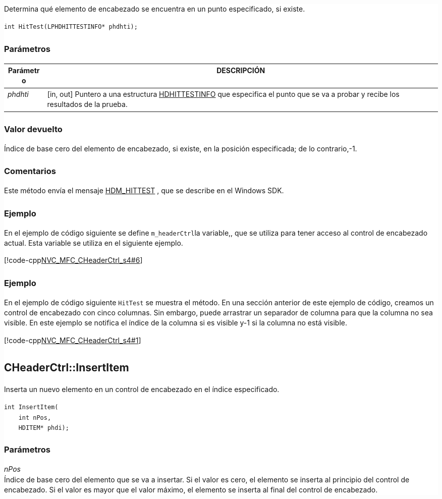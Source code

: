 Determina qué elemento de encabezado se encuentra en un punto especificado, si existe.

```
int HitTest(LPHDHITTESTINFO* phdhti);
```

### <a name="parameters"></a>Parámetros

|Parámetro|DESCRIPCIÓN|
|---------------|-----------------|
|*phdhti*|[in, out] Puntero a una estructura [HDHITTESTINFO](/windows/win32/api/commctrl/ns-commctrl-_hd_hittestinfo) que especifica el punto que se va a probar y recibe los resultados de la prueba.|

### <a name="return-value"></a>Valor devuelto

Índice de base cero del elemento de encabezado, si existe, en la posición especificada; de lo contrario,-1.

### <a name="remarks"></a>Comentarios

Este método envía el mensaje [HDM_HITTEST](/windows/win32/Controls/hdm-hittest) , que se describe en el Windows SDK.

### <a name="example"></a>Ejemplo

En el ejemplo de código siguiente se define `m_headerCtrl`la variable,, que se utiliza para tener acceso al control de encabezado actual. Esta variable se utiliza en el siguiente ejemplo.

[!code-cpp[NVC_MFC_CHeaderCtrl_s4#6](../../mfc/reference/codesnippet/cpp/cheaderctrl-class_9.h)]

### <a name="example"></a>Ejemplo

En el ejemplo de código siguiente `HitTest` se muestra el método. En una sección anterior de este ejemplo de código, creamos un control de encabezado con cinco columnas. Sin embargo, puede arrastrar un separador de columna para que la columna no sea visible. En este ejemplo se notifica el índice de la columna si es visible y-1 si la columna no está visible.

[!code-cpp[NVC_MFC_CHeaderCtrl_s4#1](../../mfc/reference/codesnippet/cpp/cheaderctrl-class_16.cpp)]

##  <a name="insertitem"></a>  CHeaderCtrl::InsertItem

Inserta un nuevo elemento en un control de encabezado en el índice especificado.

```
int InsertItem(
    int nPos,
    HDITEM* phdi);
```

### <a name="parameters"></a>Parámetros

*nPos*<br/>
Índice de base cero del elemento que se va a insertar. Si el valor es cero, el elemento se inserta al principio del control de encabezado. Si el valor es mayor que el valor máximo, el elemento se inserta al final del control de encabezado.
